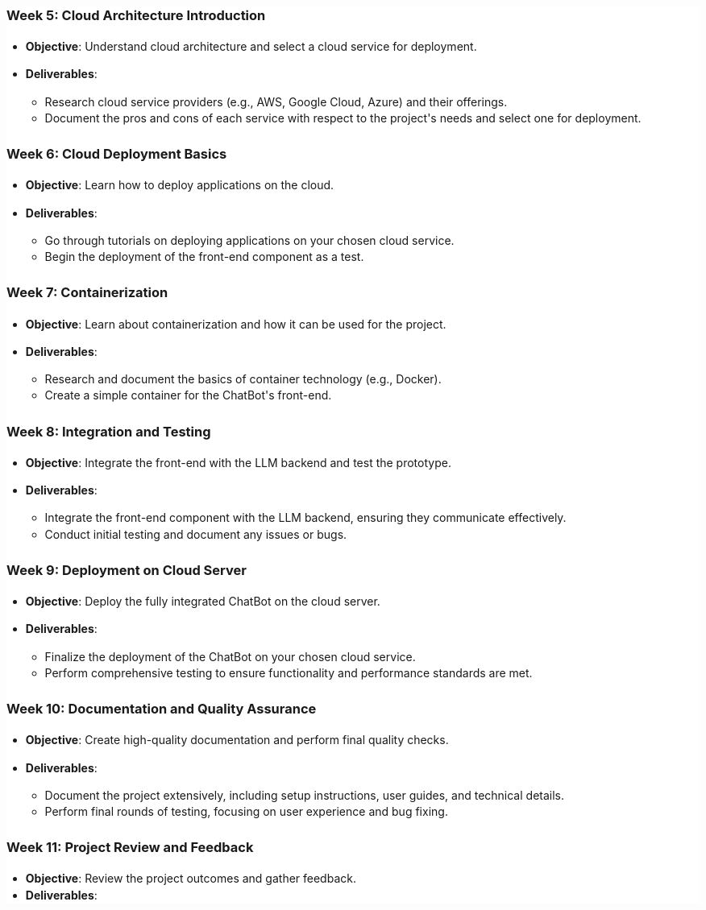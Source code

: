 ### Week 5: Cloud Architecture Introduction

- **Objective**: Understand cloud architecture and select a cloud service for deployment.
- **Deliverables**:
  
  - Research cloud service providers (e.g., AWS, Google Cloud, Azure) and their offerings.
  - Document the pros and cons of each service with respect to the project's needs and select one for deployment.

### Week 6: Cloud Deployment Basics

- **Objective**: Learn how to deploy applications on the cloud.
- **Deliverables**:
  
  - Go through tutorials on deploying applications on your chosen cloud service.
  - Begin the deployment of the front-end component as a test.

### Week 7: Containerization

- **Objective**: Learn about containerization and how it can be used for the project.
- **Deliverables**:
  
  - Research and document the basics of container technology (e.g., Docker).
  - Create a simple container for the ChatBot's front-end.

### Week 8: Integration and Testing

- **Objective**: Integrate the front-end with the LLM backend and test the prototype.
- **Deliverables**:
  
  - Integrate the front-end component with the LLM backend, ensuring they communicate effectively.
  - Conduct initial testing and document any issues or bugs.

### Week 9: Deployment on Cloud Server

- **Objective**: Deploy the fully integrated ChatBot on the cloud server.
- **Deliverables**:
  
  - Finalize the deployment of the ChatBot on your chosen cloud service.
  - Perform comprehensive testing to ensure functionality and performance standards are met.

### Week 10: Documentation and Quality Assurance

- **Objective**: Create high-quality documentation and perform final quality checks.
- **Deliverables**:
  
  - Document the project extensively, including setup instructions, user guides, and technical details.
  - Perform final rounds of testing, focusing on user experience and bug fixing.

### Week 11: Project Review and Feedback

- **Objective**: Review the project outcomes and gather feedback.
- **Deliverables**:
  